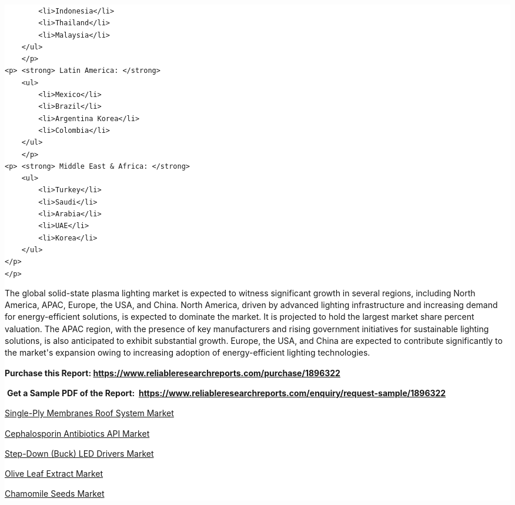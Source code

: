             <li>Indonesia</li>
            <li>Thailand</li>
            <li>Malaysia</li>
        </ul>
        </p> 
    <p> <strong> Latin America: </strong>
        <ul>
            <li>Mexico</li>
            <li>Brazil</li>
            <li>Argentina Korea</li>
            <li>Colombia</li>
        </ul>
        </p> 
    <p> <strong> Middle East & Africa: </strong>
        <ul>
            <li>Turkey</li>
            <li>Saudi</li>
            <li>Arabia</li>
            <li>UAE</li>
            <li>Korea</li>
        </ul>
    </p>
    </p>
<p><p>The global solid-state plasma lighting market is expected to witness significant growth in several regions, including North America, APAC, Europe, the USA, and China. North America, driven by advanced lighting infrastructure and increasing demand for energy-efficient solutions, is expected to dominate the market. It is projected to hold the largest market share percent valuation. The APAC region, with the presence of key manufacturers and rising government initiatives for sustainable lighting solutions, is also anticipated to exhibit substantial growth. Europe, the USA, and China are expected to contribute significantly to the market's expansion owing to increasing adoption of energy-efficient lighting technologies.</p></p>
<p><strong>Purchase this Report: <a href="https://www.reliableresearchreports.com/purchase/1896322">https://www.reliableresearchreports.com/purchase/1896322</a></strong></p>
<p>&nbsp;<strong>Get a Sample PDF of the Report:&nbsp;&nbsp;<a href="https://www.reliableresearchreports.com/enquiry/request-sample/1896322">https://www.reliableresearchreports.com/enquiry/request-sample/1896322</a></strong></p>
<p><strong></strong></p>
<p><p><a href="https://github.com/santosh758595/Market-Research-Report-List-1/blob/main/single-ply-membranes-roof-system-market.md">Single-Ply Membranes Roof System Market</a></p><p><a href="https://www.linkedin.com/pulse/cephalosporin-antibiotics-api-market-insights-players-forecast-echve/">Cephalosporin Antibiotics API Market</a></p><p><a href="https://github.com/Chiragrp25/Market-Research-Report-List-1/blob/main/step-down-buck-led-drivers-market.md">Step-Down (Buck) LED Drivers Market</a></p><p><a href="https://medium.com/@leliajewess/olive-leaf-extract-market-trends-and-market-analysis-forecasted-for-period-2023-2030-4e9247174c40">Olive Leaf Extract Market</a></p><p><a href="https://medium.com/@nelsonhauck/chamomile-seeds-market-furnishes-information-on-market-share-market-trends-and-market-growth-6456f3ccfa5f">Chamomile Seeds Market</a></p></p>